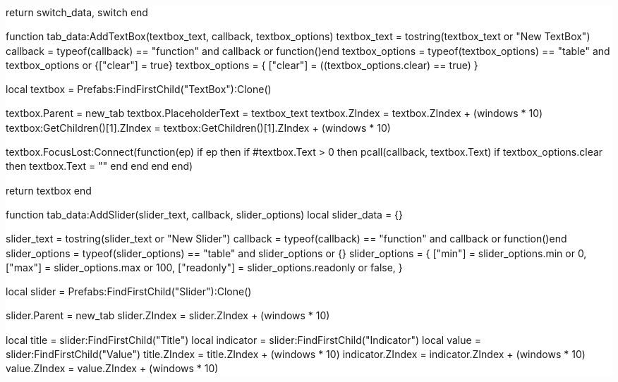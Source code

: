 return switch_data, switch
end
 
function tab_data:AddTextBox(textbox_text, callback, textbox_options)
textbox_text = tostring(textbox_text or "New TextBox")
callback = typeof(callback) == "function" and callback or function()end
textbox_options = typeof(textbox_options) == "table" and textbox_options or {["clear"] = true}
textbox_options = {
["clear"] = ((textbox_options.clear) == true)
}
 
local textbox = Prefabs:FindFirstChild("TextBox"):Clone()
 
textbox.Parent = new_tab
textbox.PlaceholderText = textbox_text
textbox.ZIndex = textbox.ZIndex + (windows * 10)
textbox:GetChildren()[1].ZIndex = textbox:GetChildren()[1].ZIndex + (windows * 10)
 
textbox.FocusLost:Connect(function(ep)
if ep then
if #textbox.Text > 0 then
pcall(callback, textbox.Text)
if textbox_options.clear then
textbox.Text = ""
end
end
end
end)
 
return textbox
end
 
function tab_data:AddSlider(slider_text, callback, slider_options)
local slider_data = {}
 
slider_text = tostring(slider_text or "New Slider")
callback = typeof(callback) == "function" and callback or function()end
slider_options = typeof(slider_options) == "table" and slider_options or {}
slider_options = {
["min"] = slider_options.min or 0,
["max"] = slider_options.max or 100,
["readonly"] = slider_options.readonly or false,
}
 
local slider = Prefabs:FindFirstChild("Slider"):Clone()
 
slider.Parent = new_tab
slider.ZIndex = slider.ZIndex + (windows * 10)
 
local title = slider:FindFirstChild("Title")
local indicator = slider:FindFirstChild("Indicator")
local value = slider:FindFirstChild("Value")
title.ZIndex = title.ZIndex + (windows * 10)
indicator.ZIndex = indicator.ZIndex + (windows * 10)
value.ZIndex = value.ZIndex + (windows * 10)
 